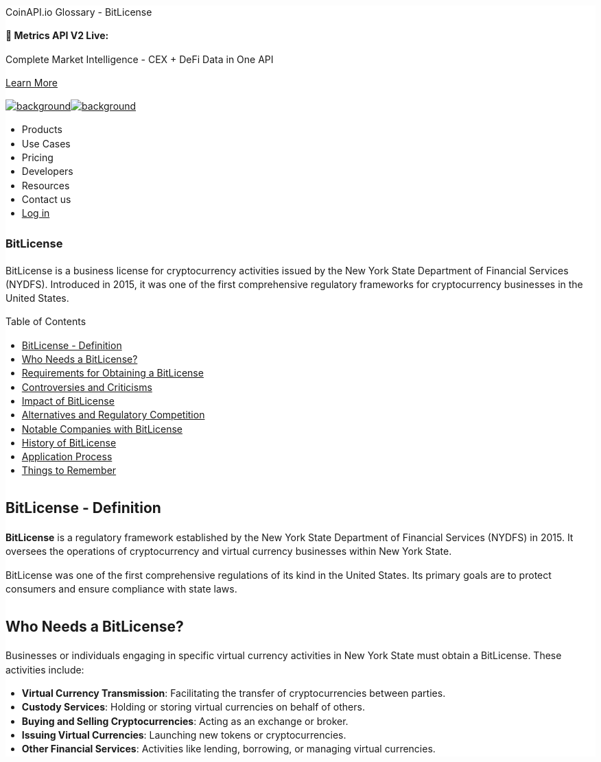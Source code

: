 CoinAPI.io Glossary - BitLicense

**🚀 Metrics API V2 Live:**

Complete Market Intelligence - CEX + DeFi Data in One API

[Learn More](https://www.coinapi.io/blog/metrics-api-v2-trading-volume-analysis-and-on-chain-metrics)

[![background](https://cdn.sanity.io/images/o65xz72l/production/268144c90959611dea3e360f81e4549c3cd03fd0-142x34.svg)![background](https://cdn.sanity.io/images/o65xz72l/production/e0ca0c29b08cb53631d77de4a84246da316d55d2-142x34.svg)](/)

* Products
* Use Cases
* Pricing
* Developers
* Resources
* Contact us
* [Log in](https://console.coinapi.io/)

### BitLicense

BitLicense is a business license for cryptocurrency activities issued by the New York State Department of Financial Services (NYDFS). Introduced in 2015, it was one of the first comprehensive regulatory frameworks for cryptocurrency businesses in the United States.

Table of Contents

* [BitLicense - Definition](#link-30bd2b7f7d36)
* [Who Needs a BitLicense?](#link-ac0316321bc8)
* [Requirements for Obtaining a BitLicense](#link-66ccf2723c84)
* [Controversies and Criticisms](#link-c194bbb3c140)
* [Impact of BitLicense](#link-f904f82c561e)
* [Alternatives and Regulatory Competition](#link-128116ed7ca6)
* [Notable Companies with BitLicense](#link-4e277ba08f23)
* [History of BitLicense](#link-4dde106c7d3b)
* [Application Process](#link-09568d283fca)
* [Things to Remember](#link-8202c9b55d31)

BitLicense - Definition
-----------------------

**BitLicense** is a regulatory framework established by the New York State Department of Financial Services (NYDFS) in 2015. It oversees the operations of cryptocurrency and virtual currency businesses within New York State.

BitLicense was one of the first comprehensive regulations of its kind in the United States. Its primary goals are to protect consumers and ensure compliance with state laws.

Who Needs a BitLicense?
-----------------------

Businesses or individuals engaging in specific virtual currency activities in New York State must obtain a BitLicense. These activities include:

* **Virtual Currency Transmission**: Facilitating the transfer of cryptocurrencies between parties.
* **Custody Services**: Holding or storing virtual currencies on behalf of others.
* **Buying and Selling Cryptocurrencies**: Acting as an exchange or broker.
* **Issuing Virtual Currencies**: Launching new tokens or cryptocurrencies.
* **Other Financial Services**: Activities like lending, borrowing, or managing virtual currencies.
